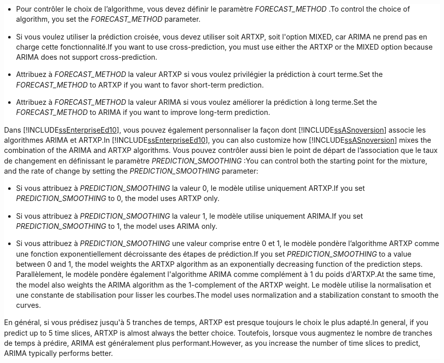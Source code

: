 -   <span data-ttu-id="8488f-176">Pour contrôler le choix de l’algorithme, vous devez définir le paramètre *FORECAST_METHOD* .</span><span class="sxs-lookup"><span data-stu-id="8488f-176">To control the choice of algorithm, you set the *FORECAST_METHOD* parameter.</span></span>

-   <span data-ttu-id="8488f-177">Si vous voulez utiliser la prédiction croisée, vous devez utiliser soit ARTXP, soit l'option MIXED, car ARIMA ne prend pas en charge cette fonctionnalité.</span><span class="sxs-lookup"><span data-stu-id="8488f-177">If you want to use cross-prediction, you must use either the ARTXP or the MIXED option because ARIMA does not support cross-prediction.</span></span>

-   <span data-ttu-id="8488f-178">Attribuez à *FORECAST_METHOD* la valeur ARTXP si vous voulez privilégier la prédiction à court terme.</span><span class="sxs-lookup"><span data-stu-id="8488f-178">Set the *FORECAST_METHOD* to ARTXP if you want to favor short-term prediction.</span></span>

-   <span data-ttu-id="8488f-179">Attribuez à *FORECAST_METHOD* la valeur ARIMA si vous voulez améliorer la prédiction à long terme.</span><span class="sxs-lookup"><span data-stu-id="8488f-179">Set the *FORECAST_METHOD* to ARIMA if you want to improve long-term prediction.</span></span>

 <span data-ttu-id="8488f-180">Dans [!INCLUDE[ssEnterpriseEd10](../../includes/ssenterpriseed10-md.md)], vous pouvez également personnaliser la façon dont [!INCLUDE[ssASnoversion](../../includes/ssasnoversion-md.md)] associe les algorithmes ARIMA et ARTXP.</span><span class="sxs-lookup"><span data-stu-id="8488f-180">In [!INCLUDE[ssEnterpriseEd10](../../includes/ssenterpriseed10-md.md)], you can also customize how [!INCLUDE[ssASnoversion](../../includes/ssasnoversion-md.md)] mixes the combination of the ARIMA and ARTXP algorithms.</span></span> <span data-ttu-id="8488f-181">Vous pouvez contrôler aussi bien le point de départ de l’association que le taux de changement en définissant le paramètre *PREDICTION_SMOOTHING* :</span><span class="sxs-lookup"><span data-stu-id="8488f-181">You can control both the starting point for the mixture, and the rate of change by setting the *PREDICTION_SMOOTHING* parameter:</span></span>

-   <span data-ttu-id="8488f-182">Si vous attribuez à *PREDICTION_SMOOTHING* la valeur 0, le modèle utilise uniquement ARTXP.</span><span class="sxs-lookup"><span data-stu-id="8488f-182">If you set *PREDICTION_SMOOTHING* to 0, the model uses ARTXP only.</span></span>

-   <span data-ttu-id="8488f-183">Si vous attribuez à *PREDICTION_SMOOTHING* la valeur 1, le modèle utilise uniquement ARIMA.</span><span class="sxs-lookup"><span data-stu-id="8488f-183">If you set *PREDICTION_SMOOTHING* to 1, the model uses ARIMA only.</span></span>

-   <span data-ttu-id="8488f-184">Si vous attribuez à *PREDICTION_SMOOTHING* une valeur comprise entre 0 et 1, le modèle pondère l’algorithme ARTXP comme une fonction exponentiellement décroissante des étapes de prédiction.</span><span class="sxs-lookup"><span data-stu-id="8488f-184">If you set *PREDICTION_SMOOTHING* to a value between 0 and 1, the model weights the ARTXP algorithm as an exponentially decreasing function of the prediction steps.</span></span> <span data-ttu-id="8488f-185">Parallèlement, le modèle pondère également l'algorithme ARIMA comme complément à 1 du poids d'ARTXP.</span><span class="sxs-lookup"><span data-stu-id="8488f-185">At the same time, the model also weights the ARIMA algorithm as the 1-complement of the ARTXP weight.</span></span> <span data-ttu-id="8488f-186">Le modèle utilise la normalisation et une constante de stabilisation pour lisser les courbes.</span><span class="sxs-lookup"><span data-stu-id="8488f-186">The model uses normalization and a stabilization constant to smooth the curves.</span></span>

 <span data-ttu-id="8488f-187">En général, si vous prédisez jusqu'à 5 tranches de temps, ARTXP est presque toujours le choix le plus adapté.</span><span class="sxs-lookup"><span data-stu-id="8488f-187">In general, if you predict up to 5 time slices, ARTXP is almost always the better choice.</span></span> <span data-ttu-id="8488f-188">Toutefois, lorsque vous augmentez le nombre de tranches de temps à prédire, ARIMA est généralement plus performant.</span><span class="sxs-lookup"><span data-stu-id="8488f-188">However, as you increase the number of time slices to predict, ARIMA typically performs better.</span></span>
